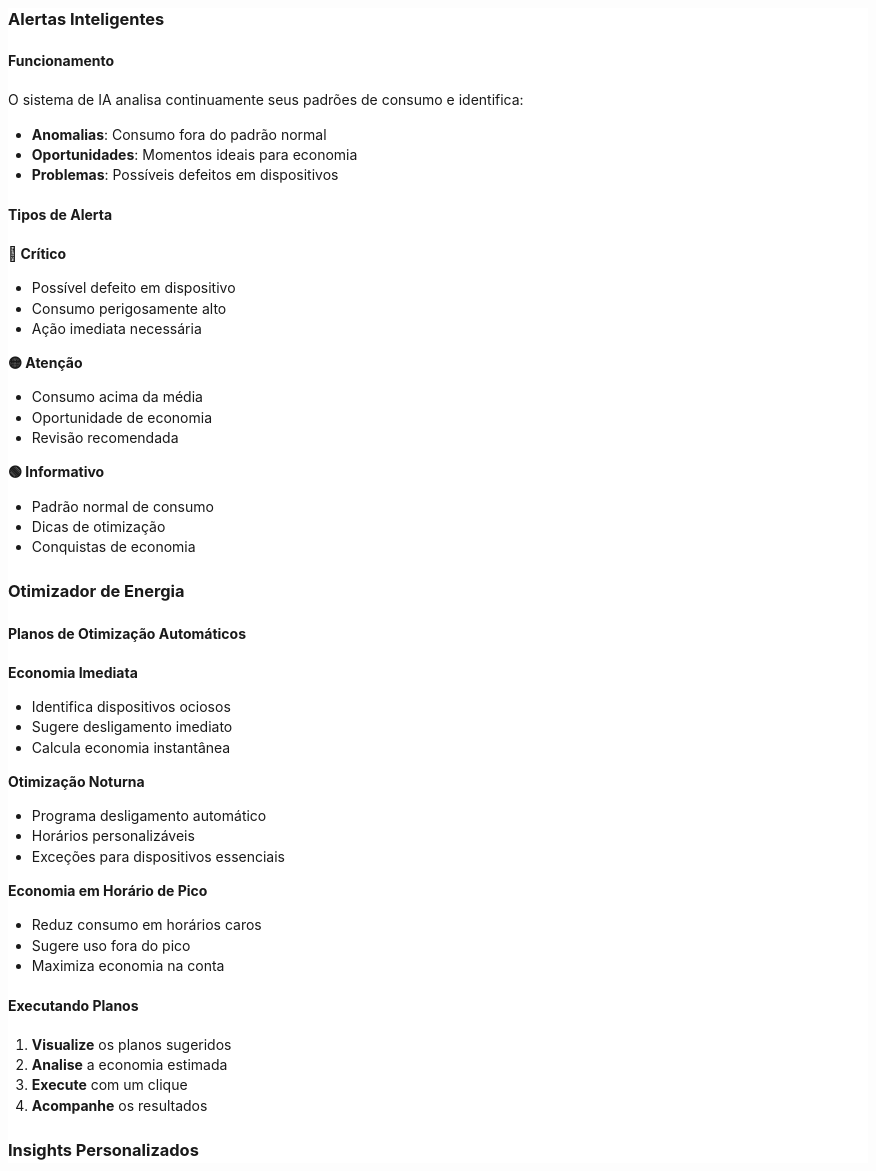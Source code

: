 ### Alertas Inteligentes

#### Funcionamento

O sistema de IA analisa continuamente seus padrões de consumo e identifica:

- **Anomalias**: Consumo fora do padrão normal
- **Oportunidades**: Momentos ideais para economia
- **Problemas**: Possíveis defeitos em dispositivos

#### Tipos de Alerta

**🔴 Crítico**
- Possível defeito em dispositivo
- Consumo perigosamente alto
- Ação imediata necessária

**🟡 Atenção**
- Consumo acima da média
- Oportunidade de economia
- Revisão recomendada

**🟢 Informativo**
- Padrão normal de consumo
- Dicas de otimização
- Conquistas de economia

### Otimizador de Energia

#### Planos de Otimização Automáticos

**Economia Imediata**
- Identifica dispositivos ociosos
- Sugere desligamento imediato
- Calcula economia instantânea

**Otimização Noturna**
- Programa desligamento automático
- Horários personalizáveis
- Exceções para dispositivos essenciais

**Economia em Horário de Pico**
- Reduz consumo em horários caros
- Sugere uso fora do pico
- Maximiza economia na conta

#### Executando Planos

1. **Visualize** os planos sugeridos
2. **Analise** a economia estimada
3. **Execute** com um clique
4. **Acompanhe** os resultados

### Insights Personalizados
